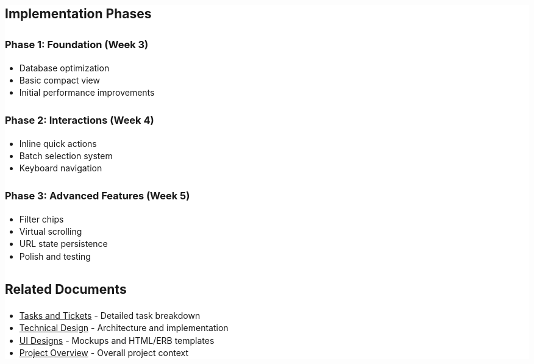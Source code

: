 ## Implementation Phases

### Phase 1: Foundation (Week 3)
- Database optimization
- Basic compact view
- Initial performance improvements

### Phase 2: Interactions (Week 4)
- Inline quick actions
- Batch selection system
- Keyboard navigation

### Phase 3: Advanced Features (Week 5)
- Filter chips
- Virtual scrolling
- URL state persistence
- Polish and testing

## Related Documents

- [Tasks and Tickets](./tasks.md) - Detailed task breakdown
- [Technical Design](./technical-design.md) - Architecture and implementation
- [UI Designs](./ui-designs.md) - Mockups and HTML/ERB templates
- [Project Overview](../project/overview.md) - Overall project context